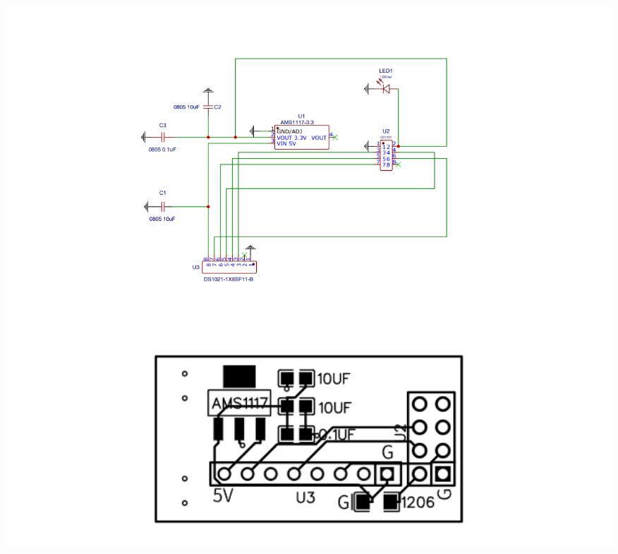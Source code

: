 <p align="center">
  <img src="images/schematic.png" width="70%" style="max-width:700px; height:auto;" alt="schematic">
</p>

<p align="center">
  <img src="images/routing.png" width="60%" style="max-width:500px; height:auto;" alt="routing">
</p>
